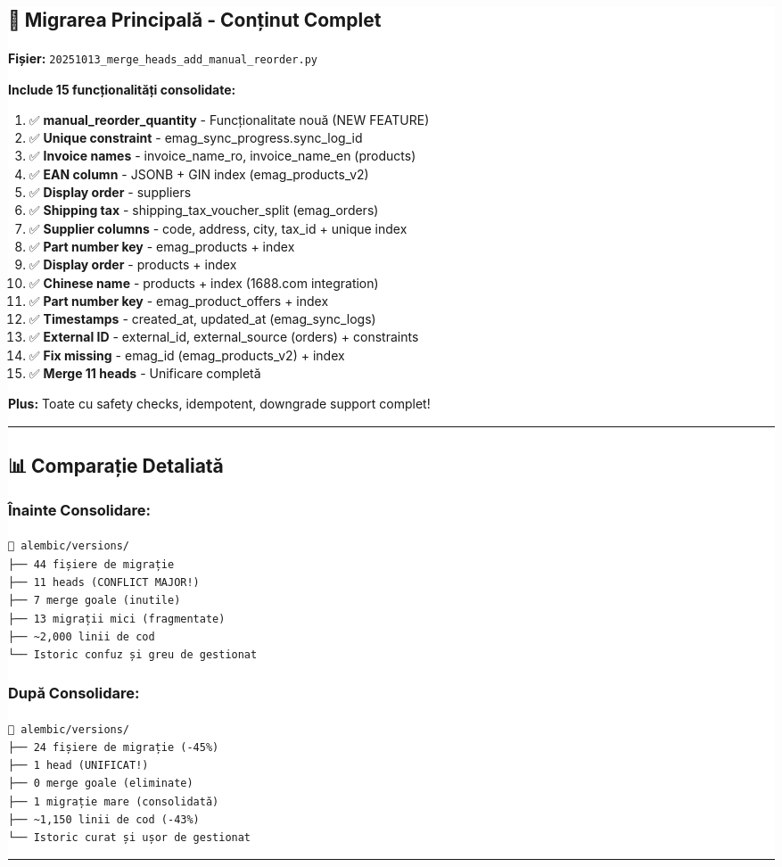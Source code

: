 
## 🎯 Migrarea Principală - Conținut Complet

**Fișier:** `20251013_merge_heads_add_manual_reorder.py`

**Include 15 funcționalități consolidate:**

1. ✅ **manual_reorder_quantity** - Funcționalitate nouă (NEW FEATURE)
2. ✅ **Unique constraint** - emag_sync_progress.sync_log_id
3. ✅ **Invoice names** - invoice_name_ro, invoice_name_en (products)
4. ✅ **EAN column** - JSONB + GIN index (emag_products_v2)
5. ✅ **Display order** - suppliers
6. ✅ **Shipping tax** - shipping_tax_voucher_split (emag_orders)
7. ✅ **Supplier columns** - code, address, city, tax_id + unique index
8. ✅ **Part number key** - emag_products + index
9. ✅ **Display order** - products + index
10. ✅ **Chinese name** - products + index (1688.com integration)
11. ✅ **Part number key** - emag_product_offers + index
12. ✅ **Timestamps** - created_at, updated_at (emag_sync_logs)
13. ✅ **External ID** - external_id, external_source (orders) + constraints
14. ✅ **Fix missing** - emag_id (emag_products_v2) + index
15. ✅ **Merge 11 heads** - Unificare completă

**Plus:** Toate cu safety checks, idempotent, downgrade support complet!

---

## 📊 Comparație Detaliată

### **Înainte Consolidare:**
```
📁 alembic/versions/
├── 44 fișiere de migrație
├── 11 heads (CONFLICT MAJOR!)
├── 7 merge goale (inutile)
├── 13 migrații mici (fragmentate)
├── ~2,000 linii de cod
└── Istoric confuz și greu de gestionat
```

### **După Consolidare:**
```
📁 alembic/versions/
├── 24 fișiere de migrație (-45%)
├── 1 head (UNIFICAT!)
├── 0 merge goale (eliminate)
├── 1 migrație mare (consolidată)
├── ~1,150 linii de cod (-43%)
└── Istoric curat și ușor de gestionat
```

---
